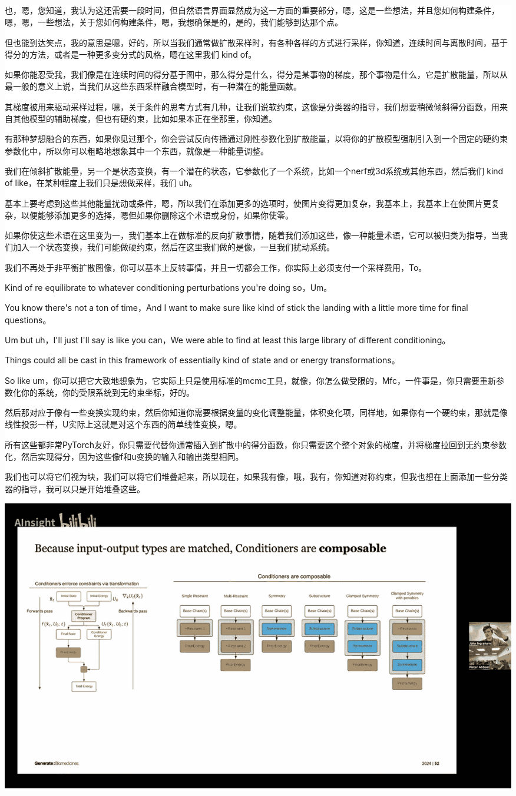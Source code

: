 也，嗯，您知道，我认为这还需要一段时间，但自然语言界面显然成为这一方面的重要部分，嗯，这是一些想法，并且您如何构建条件，嗯，嗯，一些想法，关于您如何构建条件，嗯，我想确保是的，是的，我们能够到达那个点。

但也能到达笑点，我的意思是嗯，好的，所以当我们通常做扩散采样时，有各种各样的方式进行采样，你知道，连续时间与离散时间，基于得分的方法，或者是一种更多变分式的风格，嗯在这里我们 kind of。

如果你能忍受我，我们像是在连续时间的得分基于图中，那么得分是什么，得分是某事物的梯度，那个事物是什么，它是扩散能量，所以从最一般的意义上说，当我们从这些东西采样融合模型时，有一种潜在的能量函数。

其梯度被用来驱动采样过程，嗯，关于条件的思考方式有几种，让我们说软约束，这像是分类器的指导，我们想要稍微倾斜得分函数，用来自其他模型的辅助梯度，但也有硬约束，比如如果本正在坐那里，你知道。

有那种梦想融合的东西，如果你见过那个，你会尝试反向传播通过刚性参数化到扩散能量，以将你的扩散模型强制引入到一个固定的硬约束参数化中，所以你可以粗略地想象其中一个东西，就像是一种能量调整。

我们在倾斜扩散能量，另一个是状态变换，有一个潜在的状态，它参数化了一个系统，比如一个nerf或3d系统或其他东西，然后我们 kind of like，在某种程度上我们只是想做采样，我们 uh。

基本上要考虑到这些其他能量扰动或条件，嗯，所以我们在添加更多的选项时，使图片变得更加复杂，我基本上，我基本上在使图片更复杂，以便能够添加更多的选择，嗯但如果你删除这个术语或身份，如果你使零。

如果你使这些术语在这里变为一，我们基本上在做标准的反向扩散事情，随着我们添加这些，像一种能量术语，它可以被归类为指导，当我们加入一个状态变换，我们可能做硬约束，然后在这里我们做的是像，一旦我们扰动系统。

我们不再处于非平衡扩散图像，你可以基本上反转事情，并且一切都会工作，你实际上必须支付一个采样费用，To。

Kind of re equilibrate to whatever conditioning perturbations you're doing so，Um。

You know there's not a ton of time，And I want to make sure like kind of stick the landing with a little more time for final questions。

Um but uh，I'll just I'll say is like you can，We were able to find at least this large library of different conditioning。

Things could all be cast in this framework of essentially kind of state and or energy transformations。

So like um，你可以把它大致地想象为，它实际上只是使用标准的mcmc工具，就像，你怎么做受限的，Mfc，一件事是，你只需要重新参数化你的系统，你的受限系统到无约束坐标，好的。

然后那对应于像有一些变换实现约束，然后你知道你需要根据变量的变化调整能量，体积变化项，同样地，如果你有一个硬约束，那就是像线性投影一样，U实际上这就是对这个东西的简单线性变换，嗯。

所有这些都非常PyTorch友好，你只需要代替你通常插入到扩散中的得分函数，你只需要这个整个对象的梯度，并将梯度拉回到无约束参数化，然后实现得分，因为这些像f和u变换的输入和输出类型相同。

我们也可以将它们视为块，我们可以将它们堆叠起来，所以现在，如果我有像，哦，我有，你知道对称约束，但我也想在上面添加一些分类器的指导，我可以只是开始堆叠这些。



![](img/ba52926fcb0162fb11eadfbd52f32664_3.png)
